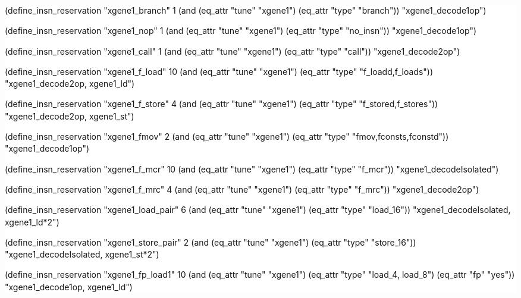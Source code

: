 (define_insn_reservation "xgene1_branch" 1
  (and (eq_attr "tune" "xgene1")
       (eq_attr "type" "branch"))
  "xgene1_decode1op")

(define_insn_reservation "xgene1_nop" 1
  (and (eq_attr "tune" "xgene1")
       (eq_attr "type" "no_insn"))
  "xgene1_decode1op")

(define_insn_reservation "xgene1_call" 1
  (and (eq_attr "tune" "xgene1")
       (eq_attr "type" "call"))
  "xgene1_decode2op")

(define_insn_reservation "xgene1_f_load" 10
  (and (eq_attr "tune" "xgene1")
       (eq_attr "type" "f_loadd,f_loads"))
  "xgene1_decode2op, xgene1_ld")

(define_insn_reservation "xgene1_f_store" 4
  (and (eq_attr "tune" "xgene1")
       (eq_attr "type" "f_stored,f_stores"))
  "xgene1_decode2op, xgene1_st")

(define_insn_reservation "xgene1_fmov" 2
  (and (eq_attr "tune" "xgene1")
       (eq_attr "type" "fmov,fconsts,fconstd"))
  "xgene1_decode1op")

(define_insn_reservation "xgene1_f_mcr" 10
  (and (eq_attr "tune" "xgene1")
       (eq_attr "type" "f_mcr"))
  "xgene1_decodeIsolated")

(define_insn_reservation "xgene1_f_mrc" 4
  (and (eq_attr "tune" "xgene1")
       (eq_attr "type" "f_mrc"))
  "xgene1_decode2op")

(define_insn_reservation "xgene1_load_pair" 6
  (and (eq_attr "tune" "xgene1")
       (eq_attr "type" "load_16"))
  "xgene1_decodeIsolated, xgene1_ld*2")

(define_insn_reservation "xgene1_store_pair" 2
  (and (eq_attr "tune" "xgene1")
       (eq_attr "type" "store_16"))
  "xgene1_decodeIsolated, xgene1_st*2")

(define_insn_reservation "xgene1_fp_load1" 10
  (and (eq_attr "tune" "xgene1")
       (eq_attr "type" "load_4, load_8")
       (eq_attr "fp" "yes"))
  "xgene1_decode1op, xgene1_ld")
